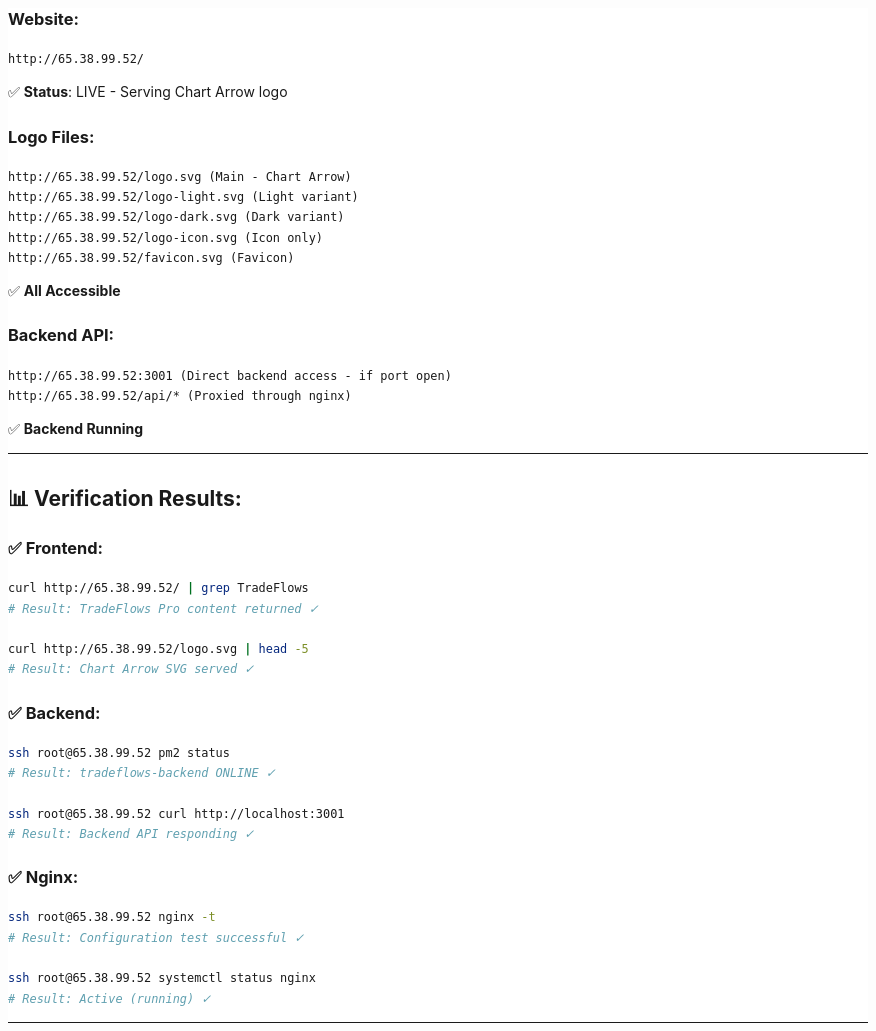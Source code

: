 ### **Website:**
```
http://65.38.99.52/
```
✅ **Status**: LIVE - Serving Chart Arrow logo

### **Logo Files:**
```
http://65.38.99.52/logo.svg (Main - Chart Arrow)
http://65.38.99.52/logo-light.svg (Light variant)
http://65.38.99.52/logo-dark.svg (Dark variant)
http://65.38.99.52/logo-icon.svg (Icon only)
http://65.38.99.52/favicon.svg (Favicon)
```
✅ **All Accessible**

### **Backend API:**
```
http://65.38.99.52:3001 (Direct backend access - if port open)
http://65.38.99.52/api/* (Proxied through nginx)
```
✅ **Backend Running**

---

## 📊 **Verification Results:**

### **✅ Frontend:**
```bash
curl http://65.38.99.52/ | grep TradeFlows
# Result: TradeFlows Pro content returned ✓

curl http://65.38.99.52/logo.svg | head -5
# Result: Chart Arrow SVG served ✓
```

### **✅ Backend:**
```bash
ssh root@65.38.99.52 pm2 status
# Result: tradeflows-backend ONLINE ✓

ssh root@65.38.99.52 curl http://localhost:3001
# Result: Backend API responding ✓
```

### **✅ Nginx:**
```bash
ssh root@65.38.99.52 nginx -t
# Result: Configuration test successful ✓

ssh root@65.38.99.52 systemctl status nginx
# Result: Active (running) ✓
```

---